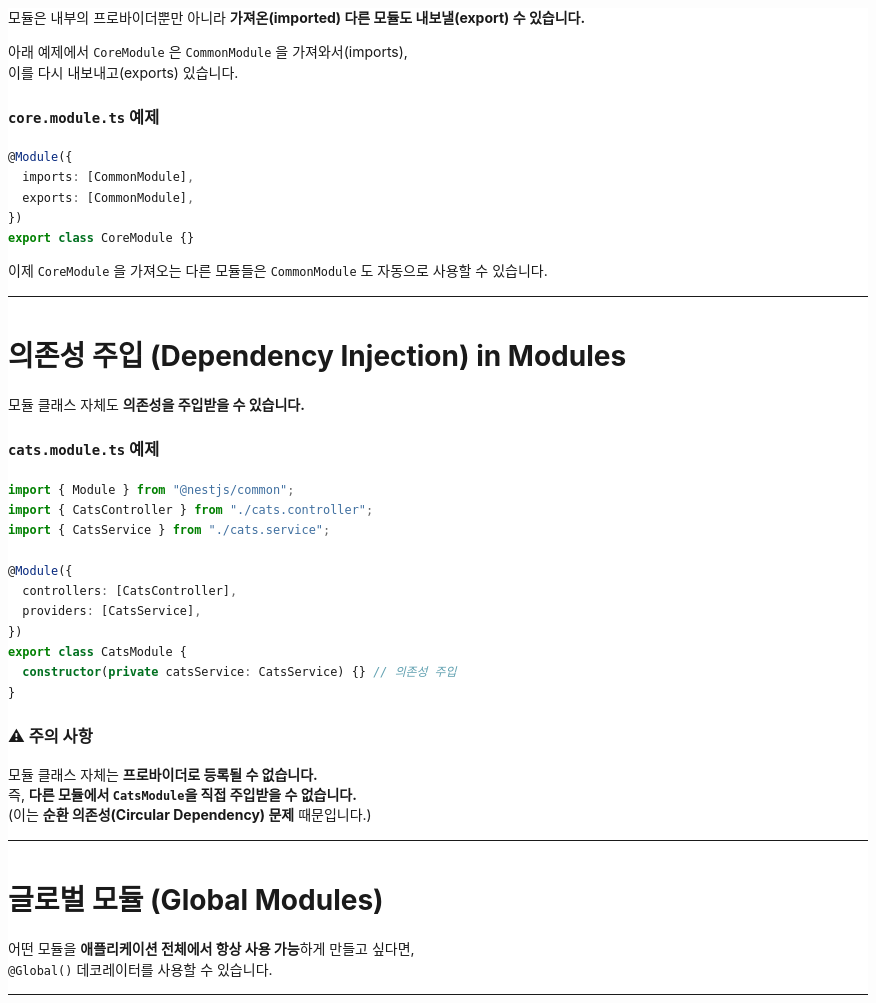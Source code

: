 모듈은 내부의 프로바이더뿐만 아니라 **가져온(imported) 다른 모듈도 내보낼(export) 수 있습니다.**

아래 예제에서 `CoreModule` 은 `CommonModule` 을 가져와서(imports),  
이를 다시 내보내고(exports) 있습니다.

### **`core.module.ts` 예제**

```typescript
@Module({
  imports: [CommonModule],
  exports: [CommonModule],
})
export class CoreModule {}
```

이제 `CoreModule` 을 가져오는 다른 모듈들은 `CommonModule` 도 자동으로 사용할 수 있습니다.

---

# **의존성 주입 (Dependency Injection) in Modules**

모듈 클래스 자체도 **의존성을 주입받을 수 있습니다.**

### **`cats.module.ts` 예제**

```typescript
import { Module } from "@nestjs/common";
import { CatsController } from "./cats.controller";
import { CatsService } from "./cats.service";

@Module({
  controllers: [CatsController],
  providers: [CatsService],
})
export class CatsModule {
  constructor(private catsService: CatsService) {} // 의존성 주입
}
```

### **⚠️ 주의 사항**

모듈 클래스 자체는 **프로바이더로 등록될 수 없습니다.**  
즉, **다른 모듈에서 `CatsModule`을 직접 주입받을 수 없습니다.**  
(이는 **순환 의존성(Circular Dependency) 문제** 때문입니다.)

---

# **글로벌 모듈 (Global Modules)**

어떤 모듈을 **애플리케이션 전체에서 항상 사용 가능**하게 만들고 싶다면,  
`@Global()` 데코레이터를 사용할 수 있습니다.

---
